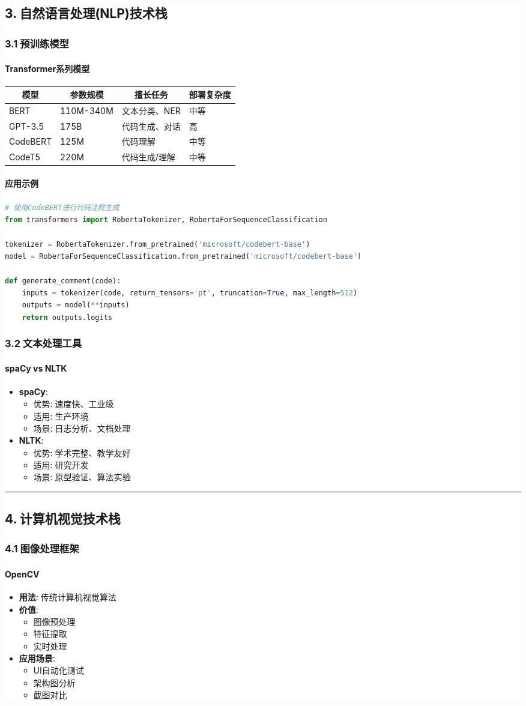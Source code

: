 
## 3. 自然语言处理(NLP)技术栈

### 3.1 预训练模型

#### Transformer系列模型

| 模型 | 参数规模 | 擅长任务 | 部署复杂度 |
|------|----------|----------|------------|
| BERT | 110M-340M | 文本分类、NER | 中等 |
| GPT-3.5 | 175B | 代码生成、对话 | 高 |
| CodeBERT | 125M | 代码理解 | 中等 |
| CodeT5 | 220M | 代码生成/理解 | 中等 |

#### 应用示例

```python
# 使用CodeBERT进行代码注释生成
from transformers import RobertaTokenizer, RobertaForSequenceClassification

tokenizer = RobertaTokenizer.from_pretrained('microsoft/codebert-base')
model = RobertaForSequenceClassification.from_pretrained('microsoft/codebert-base')

def generate_comment(code):
    inputs = tokenizer(code, return_tensors='pt', truncation=True, max_length=512)
    outputs = model(**inputs)
    return outputs.logits
```

### 3.2 文本处理工具

#### spaCy vs NLTK
- **spaCy**: 
  - 优势: 速度快、工业级
  - 适用: 生产环境
  - 场景: 日志分析、文档处理
- **NLTK**:
  - 优势: 学术完整、教学友好
  - 适用: 研究开发
  - 场景: 原型验证、算法实验

---

## 4. 计算机视觉技术栈

### 4.1 图像处理框架

#### OpenCV
- **用法**: 传统计算机视觉算法
- **价值**:
  - 图像预处理
  - 特征提取
  - 实时处理
- **应用场景**:
  - UI自动化测试
  - 架构图分析
  - 截图对比
